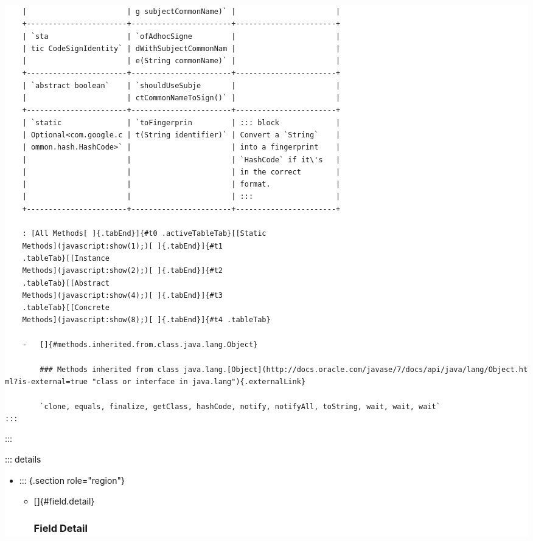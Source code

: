         |                       | g subjectCommonName)` |                       |
        +-----------------------+-----------------------+-----------------------+
        | `sta                  | `ofAdhocSigne         |                       |
        | tic CodeSignIdentity` | dWithSubjectCommonNam |                       |
        |                       | e​(String commonName)` |                       |
        +-----------------------+-----------------------+-----------------------+
        | `abstract boolean`    | `shouldUseSubje       |                       |
        |                       | ctCommonNameToSign()` |                       |
        +-----------------------+-----------------------+-----------------------+
        | `static               | `toFingerprin         | ::: block             |
        | Optional<com.google.c | t​(String identifier)` | Convert a `String`    |
        | ommon.hash.HashCode>` |                       | into a fingerprint    |
        |                       |                       | `HashCode` if it\'s   |
        |                       |                       | in the correct        |
        |                       |                       | format.               |
        |                       |                       | :::                   |
        +-----------------------+-----------------------+-----------------------+

        : [All Methods[ ]{.tabEnd}]{#t0 .activeTableTab}[[Static
        Methods](javascript:show(1);)[ ]{.tabEnd}]{#t1
        .tableTab}[[Instance
        Methods](javascript:show(2);)[ ]{.tabEnd}]{#t2
        .tableTab}[[Abstract
        Methods](javascript:show(4);)[ ]{.tabEnd}]{#t3
        .tableTab}[[Concrete
        Methods](javascript:show(8);)[ ]{.tabEnd}]{#t4 .tableTab}

        -   []{#methods.inherited.from.class.java.lang.Object}

            ### Methods inherited from class java.lang.[Object](http://docs.oracle.com/javase/7/docs/api/java/lang/Object.html?is-external=true "class or interface in java.lang"){.externalLink}

            `clone, equals, finalize, getClass, hashCode, notify, notifyAll, toString, wait, wait, wait`
    :::
:::

::: details
-   ::: {.section role="region"}
    -   []{#field.detail}

        ### Field Detail
